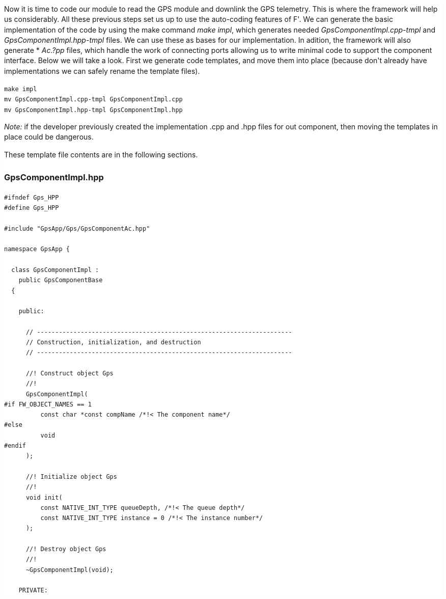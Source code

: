 Now it is time to code our module to read the GPS module and downlink the GPS telemetry. This is where the framework will help us considerably. All 
these previous steps set us up to use the auto-coding features of F'. We can generate the basic implementation of the code by using the make 
command *make impl*, which generates needed *GpsComponentImpl.cpp-tmpl* and *GpsComponentImpl.hpp-tmpl* files. We can use these as bases for our 
implementation. In adition, the framework will also generate * *Ac.?pp* files, which handle the work of connecting ports allowing us to write 
minimal code to support the component interface. Below we will take a look. First we generate code templates, and move them into place (because 
don't already have implementations we can safely rename the template files).

```
make impl
mv GpsComponentImpl.cpp-tmpl GpsComponentImpl.cpp
mv GpsComponentImpl.hpp-tmpl GpsComponentImpl.hpp
```

*Note:* if the developer previously created the implementation .cpp and .hpp files for out component, then moving the templates in place could
be dangerous.

These template file contents are in the following sections.

### GpsComponentImpl.hpp
```
#ifndef Gps_HPP
#define Gps_HPP

#include "GpsApp/Gps/GpsComponentAc.hpp"

namespace GpsApp {

  class GpsComponentImpl :
    public GpsComponentBase
  {

    public:

      // ----------------------------------------------------------------------
      // Construction, initialization, and destruction
      // ----------------------------------------------------------------------

      //! Construct object Gps
      //!
      GpsComponentImpl(
#if FW_OBJECT_NAMES == 1
          const char *const compName /*!< The component name*/
#else
          void
#endif
      );

      //! Initialize object Gps
      //!
      void init(
          const NATIVE_INT_TYPE queueDepth, /*!< The queue depth*/
          const NATIVE_INT_TYPE instance = 0 /*!< The instance number*/
      );

      //! Destroy object Gps
      //!
      ~GpsComponentImpl(void);

    PRIVATE:
```